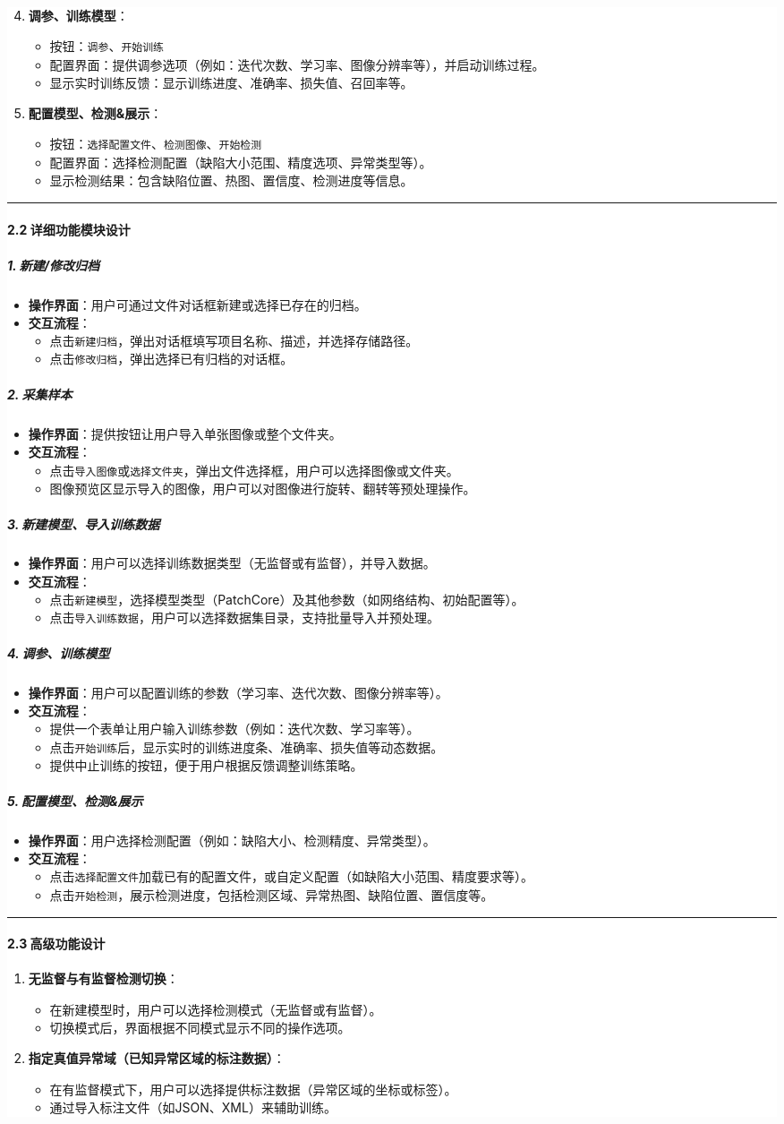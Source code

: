 4. **调参、训练模型**：
   - 按钮：`调参`、`开始训练`
   - 配置界面：提供调参选项（例如：迭代次数、学习率、图像分辨率等），并启动训练过程。
   - 显示实时训练反馈：显示训练进度、准确率、损失值、召回率等。

5. **配置模型、检测&展示**：
   - 按钮：`选择配置文件`、`检测图像`、`开始检测`
   - 配置界面：选择检测配置（缺陷大小范围、精度选项、异常类型等）。
   - 显示检测结果：包含缺陷位置、热图、置信度、检测进度等信息。

---

#### 2.2 **详细功能模块设计**

##### **1. 新建/修改归档**
- **操作界面**：用户可通过文件对话框新建或选择已存在的归档。
- **交互流程**：
  - 点击`新建归档`，弹出对话框填写项目名称、描述，并选择存储路径。
  - 点击`修改归档`，弹出选择已有归档的对话框。

##### **2. 采集样本**
- **操作界面**：提供按钮让用户导入单张图像或整个文件夹。
- **交互流程**：
  - 点击`导入图像`或`选择文件夹`，弹出文件选择框，用户可以选择图像或文件夹。
  - 图像预览区显示导入的图像，用户可以对图像进行旋转、翻转等预处理操作。

##### **3. 新建模型、导入训练数据**
- **操作界面**：用户可以选择训练数据类型（无监督或有监督），并导入数据。
- **交互流程**：
  - 点击`新建模型`，选择模型类型（PatchCore）及其他参数（如网络结构、初始配置等）。
  - 点击`导入训练数据`，用户可以选择数据集目录，支持批量导入并预处理。

##### **4. 调参、训练模型**
- **操作界面**：用户可以配置训练的参数（学习率、迭代次数、图像分辨率等）。
- **交互流程**：
  - 提供一个表单让用户输入训练参数（例如：迭代次数、学习率等）。
  - 点击`开始训练`后，显示实时的训练进度条、准确率、损失值等动态数据。
  - 提供中止训练的按钮，便于用户根据反馈调整训练策略。

##### **5. 配置模型、检测&展示**
- **操作界面**：用户选择检测配置（例如：缺陷大小、检测精度、异常类型）。
- **交互流程**：
  - 点击`选择配置文件`加载已有的配置文件，或自定义配置（如缺陷大小范围、精度要求等）。
  - 点击`开始检测`，展示检测进度，包括检测区域、异常热图、缺陷位置、置信度等。

---

#### 2.3 **高级功能设计**

1. **无监督与有监督检测切换**：
   - 在新建模型时，用户可以选择检测模式（无监督或有监督）。
   - 切换模式后，界面根据不同模式显示不同的操作选项。

2. **指定真值异常域（已知异常区域的标注数据）**：
   - 在有监督模式下，用户可以选择提供标注数据（异常区域的坐标或标签）。
   - 通过导入标注文件（如JSON、XML）来辅助训练。
